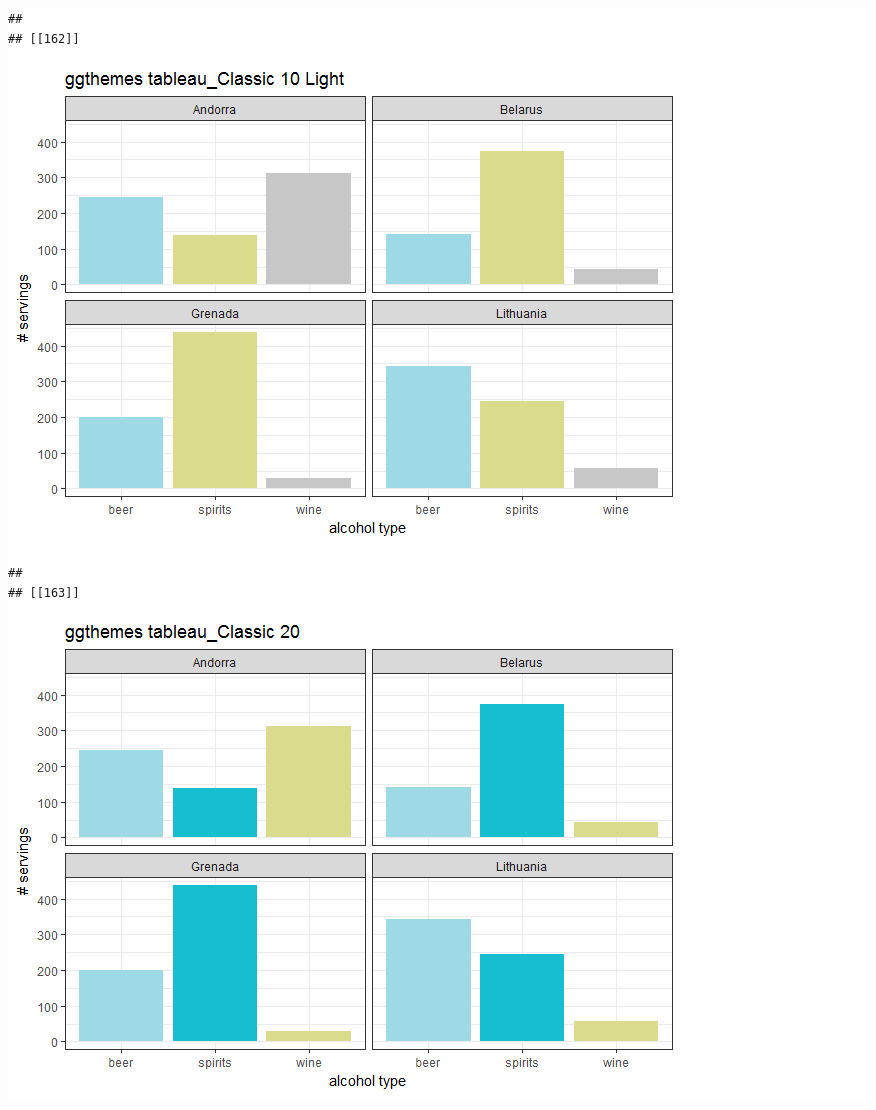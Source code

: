     ## 
    ## [[162]]

![](week13_loopingcolors_files/figure-markdown_github/unnamed-chunk-8-162.png)

    ## 
    ## [[163]]

![](week13_loopingcolors_files/figure-markdown_github/unnamed-chunk-8-163.png)

